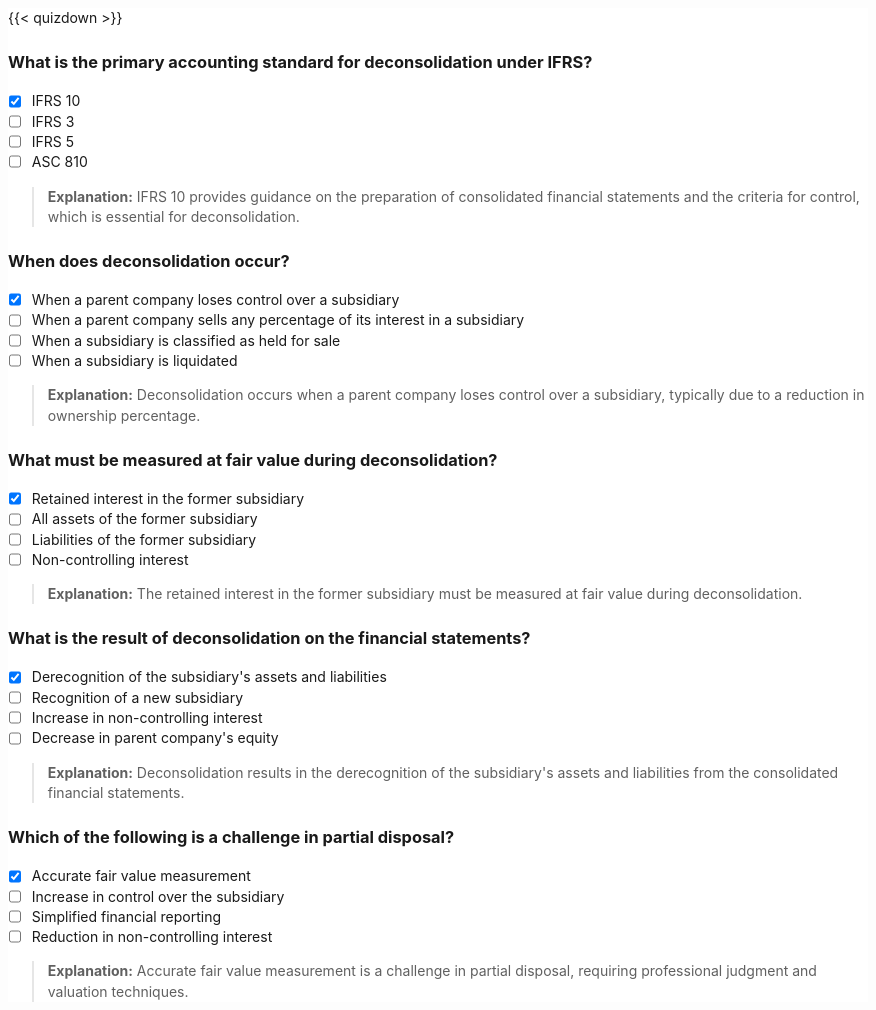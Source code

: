 {{< quizdown >}}

### What is the primary accounting standard for deconsolidation under IFRS?

- [x] IFRS 10
- [ ] IFRS 3
- [ ] IFRS 5
- [ ] ASC 810

> **Explanation:** IFRS 10 provides guidance on the preparation of consolidated financial statements and the criteria for control, which is essential for deconsolidation.

### When does deconsolidation occur?

- [x] When a parent company loses control over a subsidiary
- [ ] When a parent company sells any percentage of its interest in a subsidiary
- [ ] When a subsidiary is classified as held for sale
- [ ] When a subsidiary is liquidated

> **Explanation:** Deconsolidation occurs when a parent company loses control over a subsidiary, typically due to a reduction in ownership percentage.

### What must be measured at fair value during deconsolidation?

- [x] Retained interest in the former subsidiary
- [ ] All assets of the former subsidiary
- [ ] Liabilities of the former subsidiary
- [ ] Non-controlling interest

> **Explanation:** The retained interest in the former subsidiary must be measured at fair value during deconsolidation.

### What is the result of deconsolidation on the financial statements?

- [x] Derecognition of the subsidiary's assets and liabilities
- [ ] Recognition of a new subsidiary
- [ ] Increase in non-controlling interest
- [ ] Decrease in parent company's equity

> **Explanation:** Deconsolidation results in the derecognition of the subsidiary's assets and liabilities from the consolidated financial statements.

### Which of the following is a challenge in partial disposal?

- [x] Accurate fair value measurement
- [ ] Increase in control over the subsidiary
- [ ] Simplified financial reporting
- [ ] Reduction in non-controlling interest

> **Explanation:** Accurate fair value measurement is a challenge in partial disposal, requiring professional judgment and valuation techniques.
